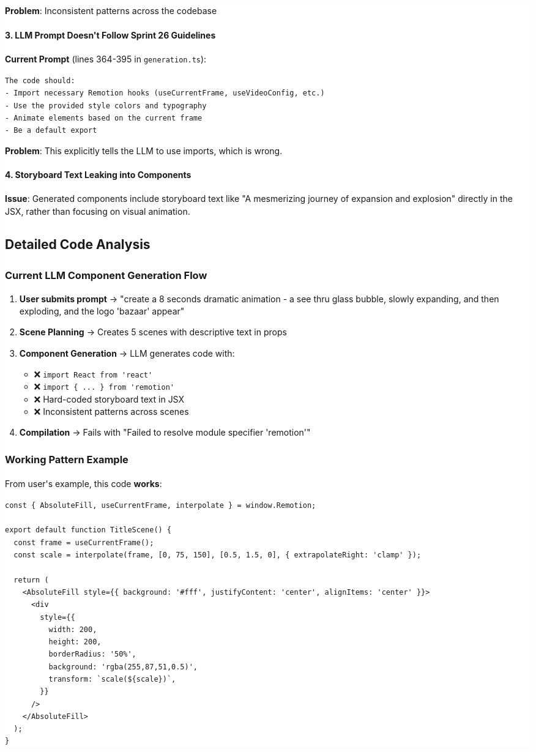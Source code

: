 **Problem**: Inconsistent patterns across the codebase

#### 3. **LLM Prompt Doesn't Follow Sprint 26 Guidelines**

**Current Prompt** (lines 364-395 in `generation.ts`):
```
The code should:
- Import necessary Remotion hooks (useCurrentFrame, useVideoConfig, etc.)
- Use the provided style colors and typography
- Animate elements based on the current frame
- Be a default export
```

**Problem**: This explicitly tells the LLM to use imports, which is wrong.

#### 4. **Storyboard Text Leaking into Components**

**Issue**: Generated components include storyboard text like "A mesmerizing journey of expansion and explosion" directly in the JSX, rather than focusing on visual animation.

## Detailed Code Analysis

### Current LLM Component Generation Flow

1. **User submits prompt** → "create a 8 seconds dramatic animation - a see thru glass bubble, slowly expanding, and then exploding, and the logo 'bazaar' appear"

2. **Scene Planning** → Creates 5 scenes with descriptive text in props

3. **Component Generation** → LLM generates code with:
   - ❌ `import React from 'react'`
   - ❌ `import { ... } from 'remotion'`
   - ❌ Hard-coded storyboard text in JSX
   - ❌ Inconsistent patterns across scenes

4. **Compilation** → Fails with "Failed to resolve module specifier 'remotion'"

### Working Pattern Example

From user's example, this code **works**:

```tsx
const { AbsoluteFill, useCurrentFrame, interpolate } = window.Remotion;

export default function TitleScene() {
  const frame = useCurrentFrame();
  const scale = interpolate(frame, [0, 75, 150], [0.5, 1.5, 0], { extrapolateRight: 'clamp' });

  return (
    <AbsoluteFill style={{ background: '#fff', justifyContent: 'center', alignItems: 'center' }}>
      <div
        style={{
          width: 200,
          height: 200,
          borderRadius: '50%',
          background: 'rgba(255,87,51,0.5)',
          transform: `scale(${scale})`,
        }}
      />
    </AbsoluteFill>
  );
}
```
